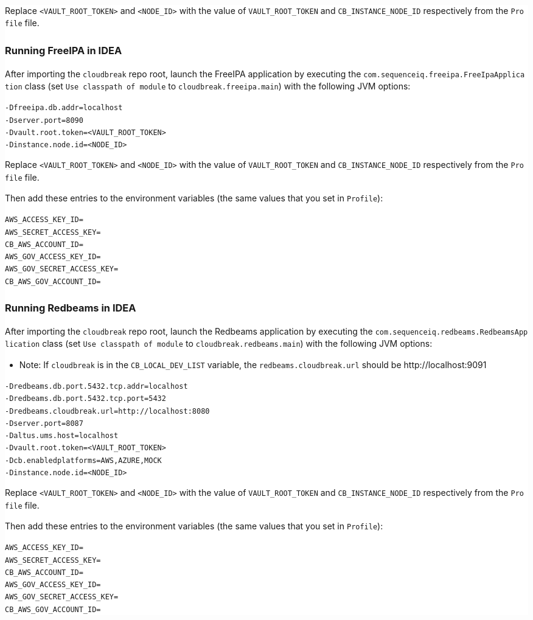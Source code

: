 Replace `<VAULT_ROOT_TOKEN>` and `<NODE_ID>` with the value of `VAULT_ROOT_TOKEN` and `CB_INSTANCE_NODE_ID` respectively from the `Profile` file.

### Running FreeIPA in IDEA

After importing the `cloudbreak` repo root, launch the FreeIPA application by executing the `com.sequenceiq.freeipa.FreeIpaApplication` class (set `Use classpath of module` to `cloudbreak.freeipa.main`) with the following JVM options:

```
-Dfreeipa.db.addr=localhost
-Dserver.port=8090
-Dvault.root.token=<VAULT_ROOT_TOKEN>
-Dinstance.node.id=<NODE_ID>
```

Replace `<VAULT_ROOT_TOKEN>` and `<NODE_ID>` with the value of `VAULT_ROOT_TOKEN` and `CB_INSTANCE_NODE_ID` respectively from the `Profile` file.

Then add these entries to the environment variables (the same values that you set in `Profile`):
```
AWS_ACCESS_KEY_ID=
AWS_SECRET_ACCESS_KEY=
CB_AWS_ACCOUNT_ID=
AWS_GOV_ACCESS_KEY_ID=
AWS_GOV_SECRET_ACCESS_KEY=
CB_AWS_GOV_ACCOUNT_ID=
```

### Running Redbeams in IDEA

After importing the `cloudbreak` repo root, launch the Redbeams application by executing the `com.sequenceiq.redbeams.RedbeamsApplication` class (set `Use classpath of module` to `cloudbreak.redbeams.main`) with the following JVM options:
* Note: If `cloudbreak` is in the `CB_LOCAL_DEV_LIST` variable, the `redbeams.cloudbreak.url` should be http://localhost:9091
```
-Dredbeams.db.port.5432.tcp.addr=localhost
-Dredbeams.db.port.5432.tcp.port=5432
-Dredbeams.cloudbreak.url=http://localhost:8080
-Dserver.port=8087
-Daltus.ums.host=localhost
-Dvault.root.token=<VAULT_ROOT_TOKEN>
-Dcb.enabledplatforms=AWS,AZURE,MOCK
-Dinstance.node.id=<NODE_ID>
```

Replace `<VAULT_ROOT_TOKEN>` and `<NODE_ID>` with the value of `VAULT_ROOT_TOKEN` and `CB_INSTANCE_NODE_ID` respectively from the `Profile` file.

Then add these entries to the environment variables (the same values that you set in `Profile`):
```
AWS_ACCESS_KEY_ID=
AWS_SECRET_ACCESS_KEY=
CB_AWS_ACCOUNT_ID=
AWS_GOV_ACCESS_KEY_ID=
AWS_GOV_SECRET_ACCESS_KEY=
CB_AWS_GOV_ACCOUNT_ID=
```
